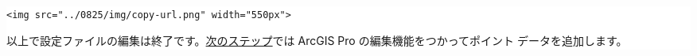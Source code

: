     <img src="../0825/img/copy-url.png" width="550px">

以上で設定ファイルの編集は終了です。[次のステップ](edit_data.md)では ArcGIS Pro の編集機能をつかってポイント データを追加します。

